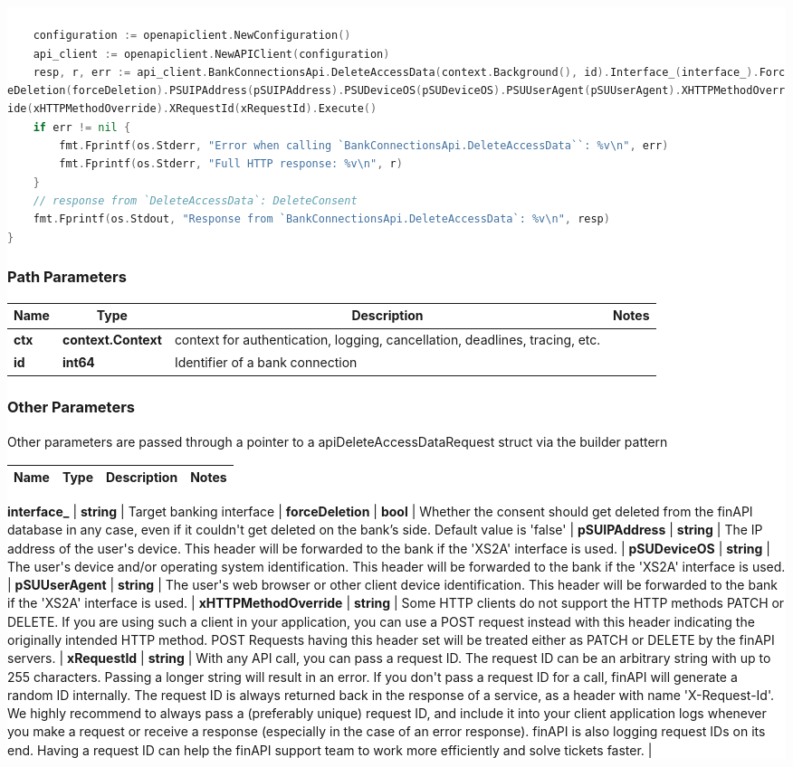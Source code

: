 ```go

    configuration := openapiclient.NewConfiguration()
    api_client := openapiclient.NewAPIClient(configuration)
    resp, r, err := api_client.BankConnectionsApi.DeleteAccessData(context.Background(), id).Interface_(interface_).ForceDeletion(forceDeletion).PSUIPAddress(pSUIPAddress).PSUDeviceOS(pSUDeviceOS).PSUUserAgent(pSUUserAgent).XHTTPMethodOverride(xHTTPMethodOverride).XRequestId(xRequestId).Execute()
    if err != nil {
        fmt.Fprintf(os.Stderr, "Error when calling `BankConnectionsApi.DeleteAccessData``: %v\n", err)
        fmt.Fprintf(os.Stderr, "Full HTTP response: %v\n", r)
    }
    // response from `DeleteAccessData`: DeleteConsent
    fmt.Fprintf(os.Stdout, "Response from `BankConnectionsApi.DeleteAccessData`: %v\n", resp)
}
```

### Path Parameters


Name | Type | Description  | Notes
------------- | ------------- | ------------- | -------------
**ctx** | **context.Context** | context for authentication, logging, cancellation, deadlines, tracing, etc.
**id** | **int64** | Identifier of a bank connection | 

### Other Parameters

Other parameters are passed through a pointer to a apiDeleteAccessDataRequest struct via the builder pattern


Name | Type | Description  | Notes
------------- | ------------- | ------------- | -------------

 **interface_** | **string** | Target banking interface | 
 **forceDeletion** | **bool** | Whether the consent should get deleted from the finAPI database in any case, even if it couldn&#39;t get deleted on the bank’s side. Default value is &#39;false&#39; | 
 **pSUIPAddress** | **string** | The IP address of the user&#39;s device. This header will be forwarded to the bank if the &#39;XS2A&#39; interface is used. | 
 **pSUDeviceOS** | **string** | The user&#39;s device and/or operating system identification. This header will be forwarded to the bank if the &#39;XS2A&#39; interface is used. | 
 **pSUUserAgent** | **string** | The user&#39;s web browser or other client device identification. This header will be forwarded to the bank if the &#39;XS2A&#39; interface is used. | 
 **xHTTPMethodOverride** | **string** | Some HTTP clients do not support the HTTP methods PATCH or DELETE. If you are using such a client in your application, you can use a POST request instead with this header indicating the originally intended HTTP method. POST Requests having this  header set will be treated either as PATCH or DELETE by the finAPI servers. | 
 **xRequestId** | **string** | With any API call, you can pass a request ID. The request ID can be an arbitrary string with up to 255 characters. Passing a longer string will result in an error. If you don&#39;t pass a request ID for a call, finAPI will generate a random ID internally. The request ID is always returned back in the response of a service, as a header with name &#39;X-Request-Id&#39;. We highly recommend to always pass a (preferably unique) request ID, and include it into your client application logs whenever you make a request or receive a response (especially in the case of an error response). finAPI is also logging request IDs on its end. Having a request ID can help the finAPI support team to work more efficiently and solve tickets faster. | 
